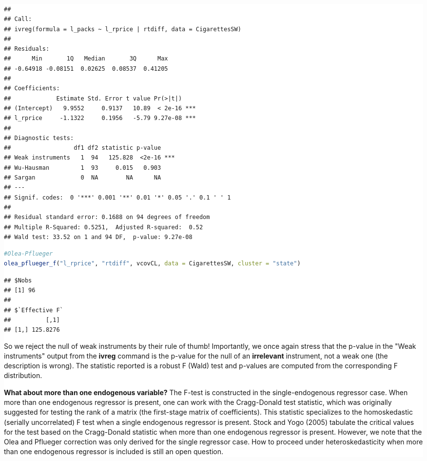 ```
## 
## Call:
## ivreg(formula = l_packs ~ l_rprice | rtdiff, data = CigarettesSW)
## 
## Residuals:
##      Min       1Q   Median       3Q      Max 
## -0.64918 -0.08151  0.02625  0.08537  0.41205 
## 
## Coefficients:
##             Estimate Std. Error t value Pr(>|t|)    
## (Intercept)   9.9552     0.9137   10.89  < 2e-16 ***
## l_rprice     -1.1322     0.1956   -5.79 9.27e-08 ***
## 
## Diagnostic tests:
##                  df1 df2 statistic p-value    
## Weak instruments   1  94   125.828  <2e-16 ***
## Wu-Hausman         1  93     0.015   0.903    
## Sargan             0  NA        NA      NA    
## ---
## Signif. codes:  0 '***' 0.001 '**' 0.01 '*' 0.05 '.' 0.1 ' ' 1
## 
## Residual standard error: 0.1688 on 94 degrees of freedom
## Multiple R-Squared: 0.5251,	Adjusted R-squared:  0.52 
## Wald test: 33.52 on 1 and 94 DF,  p-value: 9.27e-08
```

```r
#Olea-Pflueger
olea_pflueger_f("l_rprice", "rtdiff", vcovCL, data = CigarettesSW, cluster = "state")
```

```
## $Nobs
## [1] 96
## 
## $`Effective F`
##          [,1]
## [1,] 125.8276
```
So we reject the null of weak instruments by their rule of thumb! Importantly, we once again stress that the p-value in the "Weak instruments" output from the __ivreg__ command is the p-value for the null of an **irrelevant** instrument, not a weak one (the description is wrong). The statistic reported is a robust F (Wald) test and p-values are computed from the corresponding F distribution.

**What about more than one endogenous variable?** The F-test is constructed in the single-endogenous regressor case. When more than one endogenous regressor is present, one can work with the Cragg-Donald test statistic, which was originally suggested for testing the rank of a matrix (the first-stage matrix of coefficients). This statistic specializes to the homoskedastic (serially uncorrelated) F test when a single endogenous regressor is present. Stock and Yogo (2005) tabulate the critical values for the test based on the Cragg-Donald statistic when more than one endogenous regressor is present. However, we note that the Olea and Pflueger correction was only derived for the single regressor case. How to proceed under heteroskedasticity when more than one endogenous regressor is included is still an open question.
